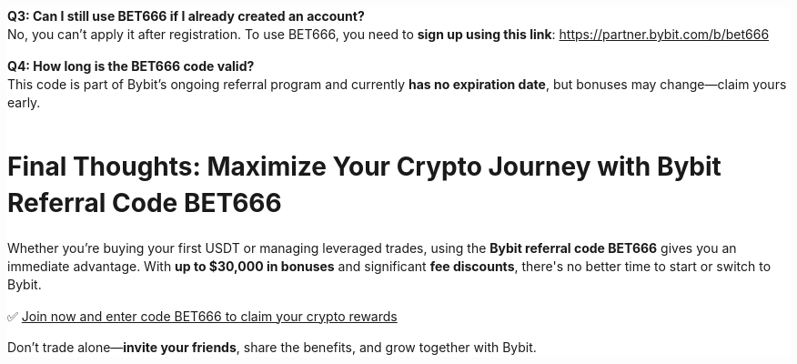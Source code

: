 <p><strong>Q3: Can I still use BET666 if I already created an account?</strong><br>
No, you can’t apply it after registration. To use BET666, you need to <strong>sign up using this link</strong>: <a href="https://partner.bybit.com/b/bet666" target="_blank">https://partner.bybit.com/b/bet666</a></p>

<p><strong>Q4: How long is the BET666 code valid?</strong><br>
This code is part of Bybit’s ongoing referral program and currently <strong>has no expiration date</strong>, but bonuses may change—claim yours early.</p>

<h1>Final Thoughts: Maximize Your Crypto Journey with Bybit Referral Code BET666</h1>
<p>Whether you’re buying your first USDT or managing leveraged trades, using the <strong>Bybit referral code BET666</strong> gives you an immediate advantage. With <strong>up to $30,000 in bonuses</strong> and significant <strong>fee discounts</strong>, there's no better time to start or switch to Bybit.</p>
<p>✅ <a href="https://partner.bybit.com/b/bet666" target="_blank">Join now and enter code BET666 to claim your crypto rewards</a></p>
<p>Don’t trade alone—<strong>invite your friends</strong>, share the benefits, and grow together with Bybit.</p>

</body>
</html>

